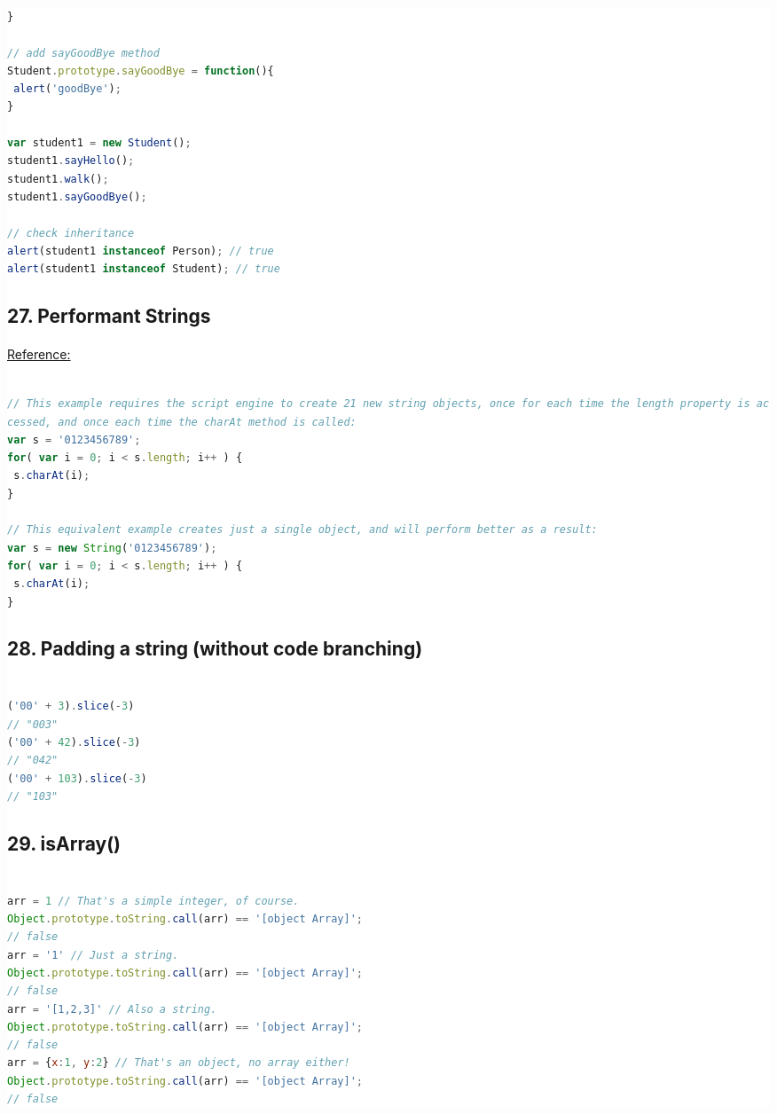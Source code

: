  ```javascript
}  

// add sayGoodBye method  
Student.prototype.sayGoodBye = function(){  
  alert('goodBye');  
}  

var student1 = new Student();  
student1.sayHello();  
student1.walk();  
student1.sayGoodBye();  

// check inheritance  
alert(student1 instanceof Person); // true   
alert(student1 instanceof Student); // true
 ```

## 27. Performant Strings

[Reference:]( http://dev.opera.com/articles/view/efficient-javascript/?page=1 )

 ```javascript

// This example requires the script engine to create 21 new string objects, once for each time the length property is accessed, and once each time the charAt method is called:
var s = '0123456789';
for( var i = 0; i < s.length; i++ ) {
  s.charAt(i);
}

// This equivalent example creates just a single object, and will perform better as a result:
var s = new String('0123456789');
for( var i = 0; i < s.length; i++ ) {
  s.charAt(i);
}
 ```

## 28. Padding a string (without code branching)
 ```javascript

('00' + 3).slice(-3)
// "003"
('00' + 42).slice(-3)
// "042"
('00' + 103).slice(-3)
// "103"
 ```

## 29. isArray()
 ```javascript

arr = 1 // That's a simple integer, of course.
Object.prototype.toString.call(arr) == '[object Array]';
// false
arr = '1' // Just a string.
Object.prototype.toString.call(arr) == '[object Array]';
// false
arr = '[1,2,3]' // Also a string.
Object.prototype.toString.call(arr) == '[object Array]';
// false
arr = {x:1, y:2} // That's an object, no array either!
Object.prototype.toString.call(arr) == '[object Array]';
// false
 ```